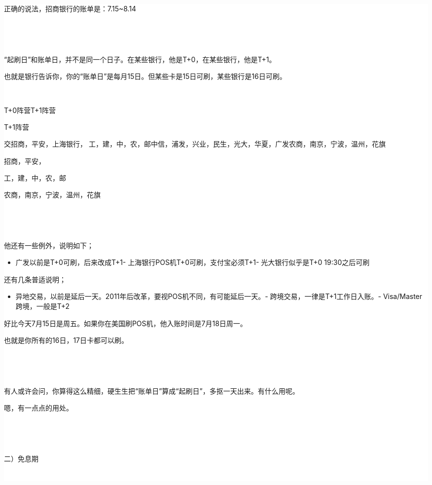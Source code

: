 正确的说法，招商银行的账单是：7.15~8.14

&nbsp;

&nbsp;

“起刷日”和账单日，并不是同一个日子。在某些银行，他是T+0，在某些银行，他是T+1。

也就是银行告诉你，你的“账单日”是每月15日。但某些卡是15日可刷，某些银行是16日可刷。

&nbsp;
<td width="284" valign="top" style="border-width: 1px; border-color: windowtext; padding: 0px 7px;">T+0阵营</td><td width="284" valign="top" style="border-top-width: 1px; border-right-width: 1px; border-bottom-width: 1px; border-top-color: windowtext; border-right-color: windowtext; border-bottom-color: windowtext; border-left-style: none; padding: 0px 7px;">T+1阵营</td>

T+1阵营
<td width="284" valign="top" style="border-right-width: 1px; border-bottom-width: 1px; border-left-width: 1px; border-right-color: windowtext; border-bottom-color: windowtext; border-left-color: windowtext; border-top-style: none; padding: 0px 7px;">交招商，平安，上海银行， </td><td width="284" valign="top" style="border-top-style: none; border-left-style: none; border-bottom-width: 1px; border-bottom-color: windowtext; border-right-width: 1px; border-right-color: windowtext; padding: 0px 7px;">工，建，中，农，邮中信，浦发，兴业，民生，光大，华夏，广发农商，南京，宁波，温州，花旗</td>

招商，平安，

工，建，中，农，邮

农商，南京，宁波，温州，花旗

&nbsp;

&nbsp;

他还有一些例外，说明如下；
- 广发以前是T+0可刷，后来改成T+1- 上海银行POS机T+0可刷，支付宝必须T+1- 光大银行似乎是T+0 19:30之后可刷
&nbsp;

还有几条普适说明；
- 异地交易，以前是延后一天。2011年后改革，要视POS机不同，有可能延后一天。- 跨境交易，一律是T+1工作日入账。- Visa/Master跨境，一般是T+2
&nbsp;

好比今天7月15日是周五。如果你在美国刷POS机，他入账时间是7月18日周一。

也就是你所有的16日，17日卡都可以刷。

&nbsp;

&nbsp;

有人或许会问，你算得这么精细，硬生生把“账单日”算成“起刷日”，多抠一天出来。有什么用呢。

嗯，有一点点的用处。

&nbsp;

&nbsp;

二）免息期

&nbsp;
